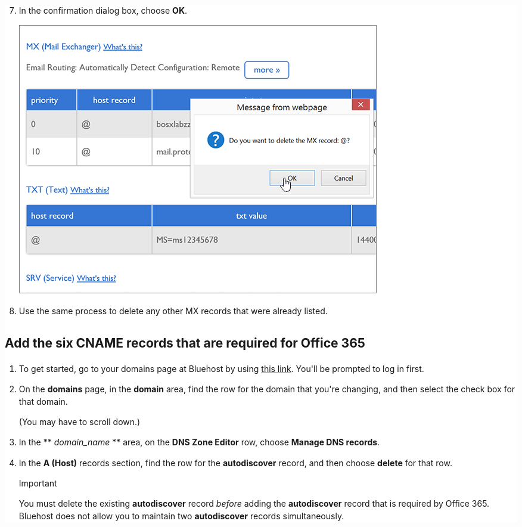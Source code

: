7. In the confirmation dialog box, choose **OK**.
    
    ![Click OK](../media/a50df7a3-2906-4cc0-87d4-1231ab234230.png)
  
8. Use the same process to delete any other MX records that were already listed.
    
## Add the six CNAME records that are required for Office 365
<a name="BKMK_add_CNAME"> </a>

1. To get started, go to your domains page at Bluehost by using [this link](https://my.bluehost.com/cgi/dm). You'll be prompted to log in first.
    
2. On the **domains** page, in the **domain** area, find the row for the domain that you're changing, and then select the check box for that domain. 
    
    (You may have to scroll down.)
    
3. In the ** *domain_name* ** area, on the **DNS Zone Editor** row, choose **Manage DNS records**.
    
4. In the **A (Host)** records section, find the row for the **autodiscover** record, and then choose **delete** for that row. 
    
    > [!IMPORTANT]
    > You must delete the existing **autodiscover** record  *before*  adding the **autodiscover** record that is required by Office 365. Bluehost does not allow you to maintain two **autodiscover** records simultaneously. 
  